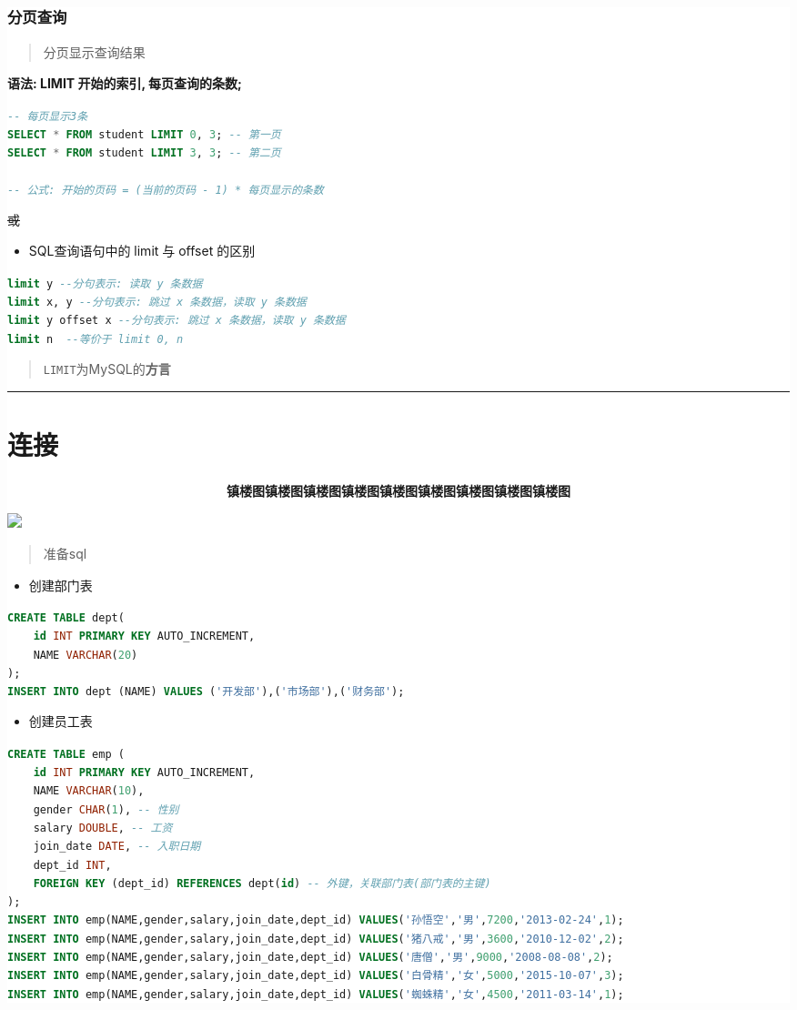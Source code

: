 ### 分页查询

> 分页显示查询结果

**语法: LIMIT 开始的索引, 每页查询的条数;**

```sql
-- 每页显示3条
SELECT * FROM student LIMIT 0, 3; -- 第一页
SELECT * FROM student LIMIT 3, 3; -- 第二页

-- 公式: 开始的页码 = (当前的页码 - 1) * 每页显示的条数
```
~~或~~
+ SQL查询语句中的 limit 与 offset 的区别

```sql
limit y --分句表示: 读取 y 条数据
limit x, y --分句表示: 跳过 x 条数据，读取 y 条数据
limit y offset x --分句表示: 跳过 x 条数据，读取 y 条数据
limit n  --等价于 limit 0, n
```

> `LIMIT`为MySQL的**方言**

---



# 连接

**<center>镇楼图镇楼图镇楼图镇楼图镇楼图镇楼图镇楼图镇楼图镇楼图</center>**

![](https://hexoljj.oss-cn-shenzhen.aliyuncs.com/img/202112161841839.jpg)

> 准备sql

+ 创建部门表
```sql
CREATE TABLE dept(
	id INT PRIMARY KEY AUTO_INCREMENT,
	NAME VARCHAR(20)
);
INSERT INTO dept (NAME) VALUES ('开发部'),('市场部'),('财务部');
```
+ 创建员工表
```sql
CREATE TABLE emp (
	id INT PRIMARY KEY AUTO_INCREMENT,
	NAME VARCHAR(10),
	gender CHAR(1), -- 性别
	salary DOUBLE, -- 工资
	join_date DATE, -- 入职日期
	dept_id INT,
	FOREIGN KEY (dept_id) REFERENCES dept(id) -- 外键，关联部门表(部门表的主键)
);
INSERT INTO emp(NAME,gender,salary,join_date,dept_id) VALUES('孙悟空','男',7200,'2013-02-24',1);
INSERT INTO emp(NAME,gender,salary,join_date,dept_id) VALUES('猪八戒','男',3600,'2010-12-02',2);
INSERT INTO emp(NAME,gender,salary,join_date,dept_id) VALUES('唐僧','男',9000,'2008-08-08',2);
INSERT INTO emp(NAME,gender,salary,join_date,dept_id) VALUES('白骨精','女',5000,'2015-10-07',3);
INSERT INTO emp(NAME,gender,salary,join_date,dept_id) VALUES('蜘蛛精','女',4500,'2011-03-14',1);
```
